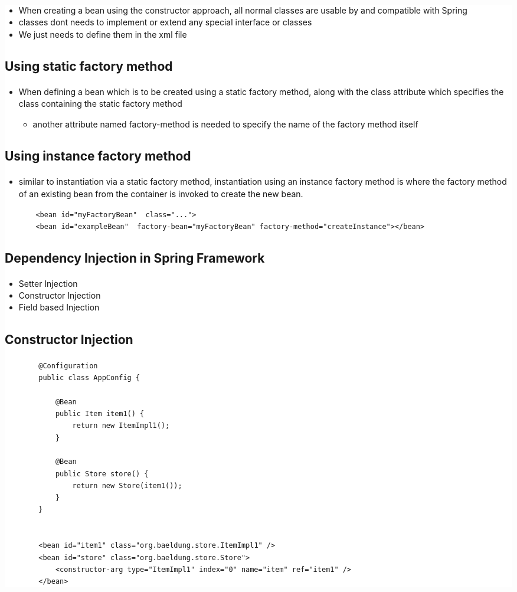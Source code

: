 
-	When creating a bean using the constructor approach, all normal classes are usable by and compatible with Spring
-	classes dont needs to implement or extend any special interface or classes
-	We just needs to define them in the xml file 


##	 Using static factory method

-	When defining a bean which is to be created using a static factory method, along with the class attribute which specifies the class containing the static factory method
	-	 another attribute named factory-method is needed to specify the name of the factory method itself
	
			<bean id="exampleBean" factory-method="createInstance"/>
				
##	Using instance factory method

-	similar to instantiation via a static factory method, instantiation using an instance factory method is where the factory method of an existing bean from the container is invoked to create the new bean.

			<bean id="myFactoryBean"  class="...">	 
			<bean id="exampleBean"  factory-bean="myFactoryBean" factory-method="createInstance"></bean>	
			
##	Dependency Injection in Spring Framework

-	Setter Injection
-	Constructor Injection
-	Field based Injection


##	Constructor Injection
			
			
			@Configuration
			public class AppConfig {
			 
				@Bean
				public Item item1() {
					return new ItemImpl1();
				}
			 
				@Bean
				public Store store() {
					return new Store(item1());
				}
			}


			<bean id="item1" class="org.baeldung.store.ItemImpl1" /> 
			<bean id="store" class="org.baeldung.store.Store"> 
				<constructor-arg type="ItemImpl1" index="0" name="item" ref="item1" /> 
			</bean>
	